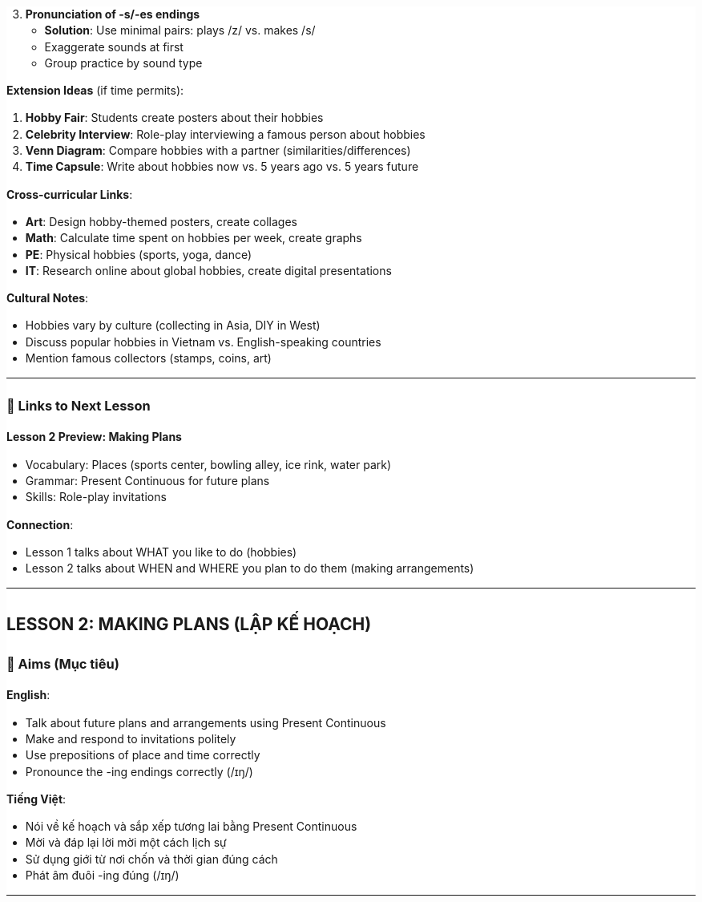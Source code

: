 3. **Pronunciation of -s/-es endings**
   - **Solution**: Use minimal pairs: plays /z/ vs. makes /s/
   - Exaggerate sounds at first
   - Group practice by sound type

**Extension Ideas** (if time permits):
1. **Hobby Fair**: Students create posters about their hobbies
2. **Celebrity Interview**: Role-play interviewing a famous person about hobbies
3. **Venn Diagram**: Compare hobbies with a partner (similarities/differences)
4. **Time Capsule**: Write about hobbies now vs. 5 years ago vs. 5 years future

**Cross-curricular Links**:
- **Art**: Design hobby-themed posters, create collages
- **Math**: Calculate time spent on hobbies per week, create graphs
- **PE**: Physical hobbies (sports, yoga, dance)
- **IT**: Research online about global hobbies, create digital presentations

**Cultural Notes**:
- Hobbies vary by culture (collecting in Asia, DIY in West)
- Discuss popular hobbies in Vietnam vs. English-speaking countries
- Mention famous collectors (stamps, coins, art)

---

### 🔗 Links to Next Lesson

**Lesson 2 Preview: Making Plans**
- Vocabulary: Places (sports center, bowling alley, ice rink, water park)
- Grammar: Present Continuous for future plans
- Skills: Role-play invitations

**Connection**:
- Lesson 1 talks about WHAT you like to do (hobbies)
- Lesson 2 talks about WHEN and WHERE you plan to do them (making arrangements)

---

## LESSON 2: MAKING PLANS (LẬP KẾ HOẠCH)

### 🎯 Aims (Mục tiêu)

**English**:
- Talk about future plans and arrangements using Present Continuous
- Make and respond to invitations politely
- Use prepositions of place and time correctly
- Pronounce the -ing endings correctly (/ɪŋ/)

**Tiếng Việt**:
- Nói về kế hoạch và sắp xếp tương lai bằng Present Continuous
- Mời và đáp lại lời mời một cách lịch sự
- Sử dụng giới từ nơi chốn và thời gian đúng cách
- Phát âm đuôi -ing đúng (/ɪŋ/)

---
